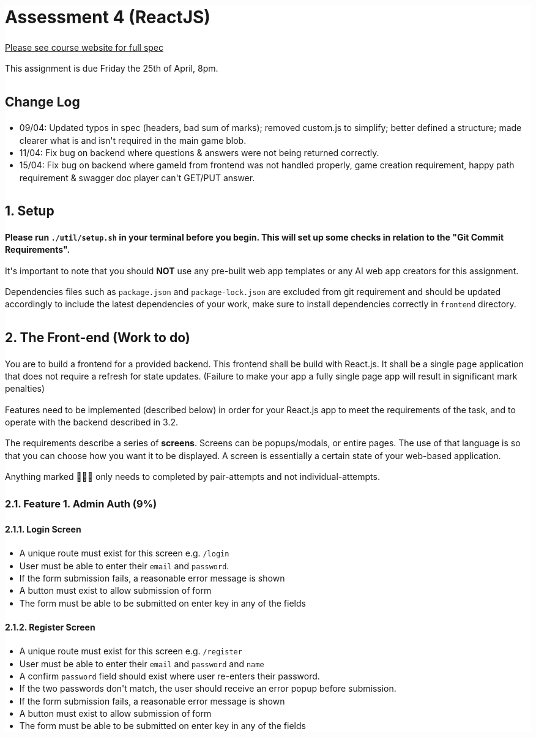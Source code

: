# Assessment 4 (ReactJS)

[Please see course website for full spec](https://cgi.cse.unsw.edu.au/~cs6080/NOW/assessments/assignments/ass4)

This assignment is due Friday the 25th of April, 8pm.

## Change Log

* 09/04: Updated typos in spec (headers, bad sum of marks); removed custom.js to simplify; better defined a structure; made clearer what is and isn't required in the main game blob.
* 11/04: Fix bug on backend where questions & answers were not being returned correctly.
* 15/04: Fix bug on backend where gameId from frontend was not handled properly, game creation requirement, happy path requirement & swagger doc player can't GET/PUT answer.

## 1. Setup

**Please run `./util/setup.sh` in your terminal before you begin. This will set up some checks in relation to the "Git Commit Requirements".**

It's important to note that you should **NOT** use any pre-built web app templates or any AI web app creators for this assignment.

Dependencies files such as `package.json` and `package-lock.json` are excluded from git requirement and should be updated accordingly to include the latest dependencies of your work, make sure to install dependencies correctly in `frontend` directory.

## 2. The Front-end (Work to do)

You are to build a frontend for a provided backend. This frontend shall be build with React.js. It shall be a single page application that does not require a refresh for state updates. (Failure to make your app a fully single page app will result in significant mark penalties)

Features need to be implemented (described below) in order for your React.js app to meet the requirements of the task, and to operate with the backend described in 3.2.

The requirements describe a series of **screens**. Screens can be popups/modals, or entire pages. The use of that language is so that you can choose how you want it to be displayed. A screen is essentially a certain state of your web-based application.

Anything marked 🙉🙉🙉 only needs to completed by pair-attempts and not individual-attempts.

### 2.1. Feature 1. Admin Auth (9%)

#### 2.1.1. Login Screen
 * A unique route must exist for this screen e.g. `/login`
 * User must be able to enter their `email` and `password`.
 * If the form submission fails, a reasonable error message is shown
 * A button must exist to allow submission of form
 * The form must be able to be submitted on enter key in any of the fields

#### 2.1.2. Register Screen
 * A unique route must exist for this screen e.g. `/register`
 * User must be able to enter their `email` and `password` and `name`
 * A confirm `password` field should exist where user re-enters their password.
 * If the two passwords don't match, the user should receive an error popup before submission.
 * If the form submission fails, a reasonable error message is shown
 * A button must exist to allow submission of form
 * The form must be able to be submitted on enter key in any of the fields
